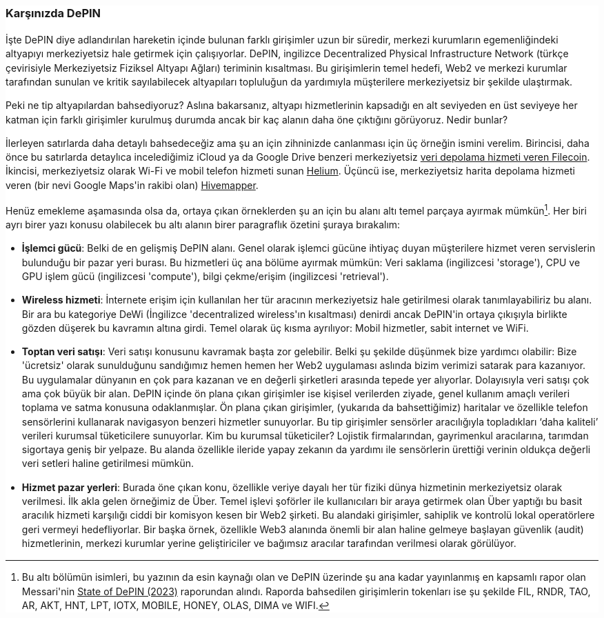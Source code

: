 ### Karşınızda DePIN

İşte DePIN diye adlandırılan hareketin içinde bulunan farklı girişimler uzun bir süredir, merkezi kurumların egemenliğindeki altyapıyı merkeziyetsiz hale getirmek için çalışıyorlar. DePIN, ingilizce Decentralized Physical Infrastructure Network (türkçe çevirisiyle Merkeziyetsiz Fiziksel Altyapı Ağları) teriminin kısaltması. Bu girişimlerin temel hedefi, Web2 ve merkezi kurumlar tarafından sunulan ve kritik sayılabilecek altyapıları topluluğun da yardımıyla müşterilere merkeziyetsiz bir şekilde ulaştırmak. 

Peki ne tip altyapılardan bahsediyoruz? Aslına bakarsanız, altyapı hizmetlerinin kapsadığı en alt seviyeden en üst seviyeye her katman için farklı girişimler kurulmuş durumda ancak bir kaç alanın daha öne çıktığını görüyoruz. Nedir bunlar? 

İlerleyen satırlarda daha detaylı bahsedeceğiz ama şu an için zihninizde canlanması için üç örneğin ismini verelim. Birincisi, daha önce bu satırlarda detaylıca incelediğimiz iCloud ya da Google Drive benzeri merkeziyetsiz [veri depolama hizmeti veren Filecoin](/genel/2021/04/20/definin-merkeziyetsiz-deposu-filecoin.html). İkincisi, merkeziyetsiz olarak Wi-Fi ve mobil telefon hizmeti sunan [Helium](https://www.helium.com/). Üçüncü ise,  merkeziyetsiz harita depolama hizmeti veren (bir nevi Google Maps'in rakibi olan) [Hivemapper](https://hivemapper.com/explorer). 

Henüz emekleme aşamasında olsa da, ortaya çıkan örneklerden şu an için bu alanı altı temel parçaya ayırmak mümkün[^1].  Her biri ayrı birer yazı konusu olabilecek bu altı alanın birer paragraflık özetini şuraya bırakalım:

- **İşlemci gücü**: Belki de en gelişmiş DePIN alanı. Genel olarak işlemci gücüne ihtiyaç duyan müşterilere hizmet veren servislerin bulunduğu bir pazar yeri burası. Bu hizmetleri üç ana bölüme ayırmak mümkün: Veri saklama (ingilizcesi 'storage'), CPU ve GPU işlem gücü (ingilizcesi 'compute'), bilgi çekme/erişim (ingilizcesi 'retrieval').

- **Wireless hizmeti**: İnternete erişim için kullanılan her tür aracının merkeziyetsiz hale getirilmesi olarak tanımlayabiliriz bu alanı. Bir ara bu kategoriye DeWi (İngilizce 'decentralized wireless'ın kısaltması) denirdi ancak DePIN'in ortaya çıkışıyla birlikte gözden düşerek bu kavramın altına girdi. Temel olarak üç kısma ayrılıyor: Mobil hizmetler, sabit internet ve WiFi.  

- **Toptan veri satışı**: Veri satışı konusunu kavramak başta zor gelebilir. Belki şu şekilde düşünmek bize yardımcı olabilir: Bize 'ücretsiz' olarak sunulduğunu sandığımız hemen hemen her Web2 uygulaması aslında bizim verimizi satarak para kazanıyor.  Bu uygulamalar dünyanın en çok para kazanan ve en değerli şirketleri arasında tepede yer alıyorlar. Dolayısıyla veri satışı çok ama çok büyük bir alan. DePIN içinde ön plana çıkan girişimler ise kişisel verilerden ziyade, genel kullanım amaçlı verileri toplama ve satma konusuna odaklanmışlar. Ön plana çıkan girişimler, (yukarıda da  bahsettiğimiz) haritalar ve özellikle telefon sensörlerini kullanarak navigasyon benzeri hizmetler sunuyorlar. Bu tip girişimler sensörler aracılığıyla topladıkları ‘daha kaliteli’ verileri kurumsal tüketicilere sunuyorlar. Kim bu kurumsal tüketiciler? Lojistik firmalarından, gayrimenkul aracılarına, tarımdan sigortaya geniş bir yelpaze. Bu alanda özellikle ileride yapay zekanın da yardımı ile sensörlerin ürettiği verinin oldukça değerli veri setleri haline getirilmesi mümkün.

- **Hizmet pazar yerleri**: Burada öne çıkan konu, özellikle veriye dayalı her tür fiziki dünya hizmetinin merkeziyetsiz olarak verilmesi. İlk akla gelen örneğimiz de Über. Temel işlevi şoförler ile kullanıcıları bir araya getirmek olan Über yaptığı bu basit aracılık hizmeti karşılığı ciddi bir komisyon kesen bir Web2 şirketi. Bu alandaki girişimler, sahiplik ve kontrolü lokal operatörlere geri vermeyi hedefliyorlar. Bir başka örnek, özellikle Web3 alanında önemli bir alan haline gelmeye başlayan güvenlik (audit) hizmetlerinin, merkezi kurumlar yerine geliştiriciler ve bağımsız aracılar tarafından verilmesi olarak görülüyor.
  

[^1]: Bu altı bölümün isimleri, bu yazının da esin kaynağı olan ve DePIN üzerinde şu ana kadar yayınlanmış en kapsamlı rapor olan Messari'nin [State of DePIN (2023)](https://messari.io/report/state-of-depin-2023) raporundan alındı. Raporda bahsedilen girişimlerin tokenları ise şu şekilde FIL, RNDR, TAO, AR, AKT, HNT, LPT, IOTX, MOBILE, HONEY, OLAS, DIMA ve WIFI. 
[^2]: Ethereum'u çalıştıran işlemciye Ethereum Virtual Machine, kısaca EVM, Solana'yı çalıştıran işlemciye ise Solana Virtual Machine (SVM) denmekte. 
[^3]: Yapay zekaya sorulan soruyu hazmedip uygun bir cevap oluşturmak çok ciddi bir işlemci gücü gerektiriyor. Merkeziyetsiz çözümlerin bu işlemleri zincir üzerinde yapabilmeleri şu an için yüksek maliyet nedeniyle imkansız. Bu da akıllı kontratların bu tip çözümleri kullanmasını mümkün kılmıyor. Herhangi bir modelin ürettiği sonucun sıfır bilgi kanıtı (zk - zero knowledge) sistemler aracılığıyla 'doğru olduğunun' teyid edilebildiği noktada bu sonuçların off-line olarak kullanımı mümkün. Bunun için de gerekli teknolojinin geliştirilerek sıfır bilgi kanıtı oluşturma maliyetlerinin düşmesi gerekiyor. 